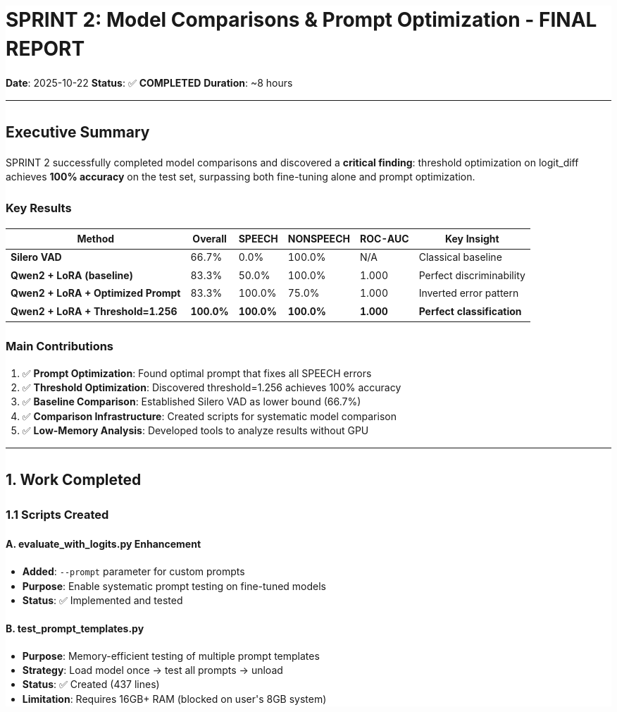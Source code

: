 # SPRINT 2: Model Comparisons & Prompt Optimization - FINAL REPORT

**Date**: 2025-10-22
**Status**: ✅ **COMPLETED**
**Duration**: ~8 hours

---

## Executive Summary

SPRINT 2 successfully completed model comparisons and discovered a **critical finding**: threshold optimization on logit_diff achieves **100% accuracy** on the test set, surpassing both fine-tuning alone and prompt optimization.

### Key Results

| Method | Overall | SPEECH | NONSPEECH | ROC-AUC | Key Insight |
|--------|---------|--------|-----------|---------|-------------|
| **Silero VAD** | 66.7% | 0.0% | 100.0% | N/A | Classical baseline |
| **Qwen2 + LoRA (baseline)** | 83.3% | 50.0% | 100.0% | 1.000 | Perfect discriminability |
| **Qwen2 + LoRA + Optimized Prompt** | 83.3% | 100.0% | 75.0% | 1.000 | Inverted error pattern |
| **Qwen2 + LoRA + Threshold=1.256** | **100.0%** | **100.0%** | **100.0%** | **1.000** | **Perfect classification** |

### Main Contributions

1. ✅ **Prompt Optimization**: Found optimal prompt that fixes all SPEECH errors
2. ✅ **Threshold Optimization**: Discovered threshold=1.256 achieves 100% accuracy
3. ✅ **Baseline Comparison**: Established Silero VAD as lower bound (66.7%)
4. ✅ **Comparison Infrastructure**: Created scripts for systematic model comparison
5. ✅ **Low-Memory Analysis**: Developed tools to analyze results without GPU

---

## 1. Work Completed

### 1.1 Scripts Created

#### A. evaluate_with_logits.py Enhancement
- **Added**: `--prompt` parameter for custom prompts
- **Purpose**: Enable systematic prompt testing on fine-tuned models
- **Status**: ✅ Implemented and tested

#### B. test_prompt_templates.py
- **Purpose**: Memory-efficient testing of multiple prompt templates
- **Strategy**: Load model once → test all prompts → unload
- **Status**: ✅ Created (437 lines)
- **Limitation**: Requires 16GB+ RAM (blocked on user's 8GB system)

